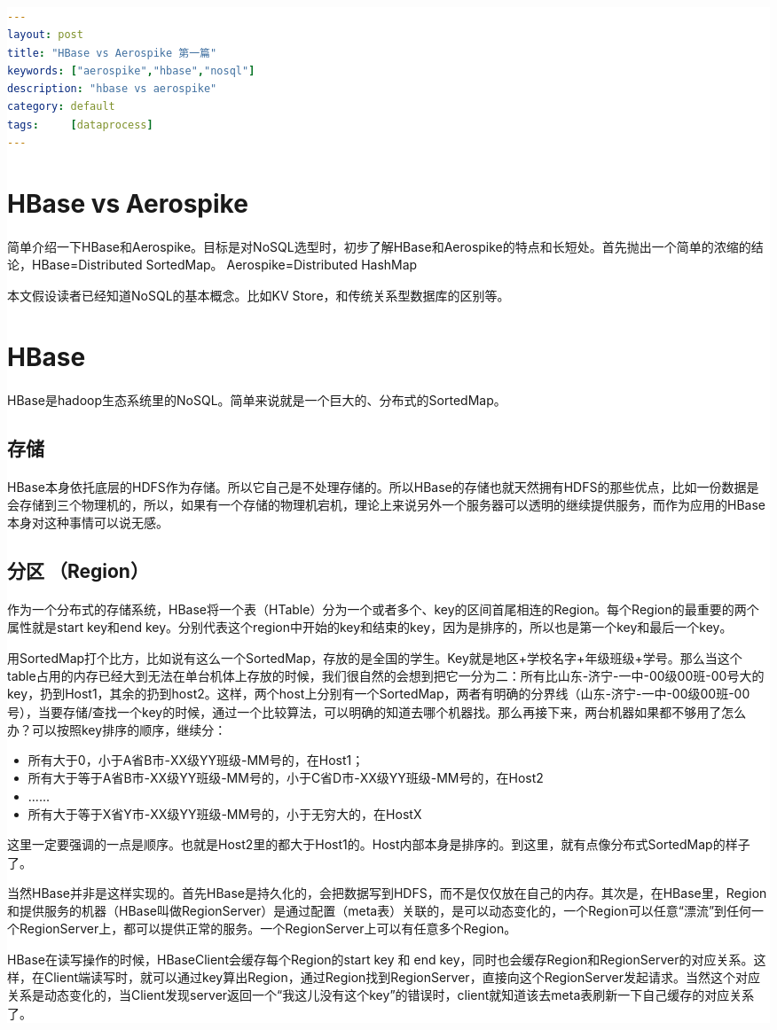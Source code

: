 ```yaml
---
layout: post
title: "HBase vs Aerospike 第一篇"
keywords: ["aerospike","hbase","nosql"]
description: "hbase vs aerospike"
category: default
tags:     [dataprocess]
---
```


# HBase vs Aerospike

简单介绍一下HBase和Aerospike。目标是对NoSQL选型时，初步了解HBase和Aerospike的特点和长短处。首先抛出一个简单的浓缩的结论，HBase=Distributed SortedMap。 Aerospike=Distributed HashMap

本文假设读者已经知道NoSQL的基本概念。比如KV Store，和传统关系型数据库的区别等。


# HBase

HBase是hadoop生态系统里的NoSQL。简单来说就是一个巨大的、分布式的SortedMap。

## 存储

HBase本身依托底层的HDFS作为存储。所以它自己是不处理存储的。所以HBase的存储也就天然拥有HDFS的那些优点，比如一份数据是会存储到三个物理机的，所以，如果有一个存储的物理机宕机，理论上来说另外一个服务器可以透明的继续提供服务，而作为应用的HBase本身对这种事情可以说无感。

## 分区 （Region）

作为一个分布式的存储系统，HBase将一个表（HTable）分为一个或者多个、key的区间首尾相连的Region。每个Region的最重要的两个属性就是start key和end key。分别代表这个region中开始的key和结束的key，因为是排序的，所以也是第一个key和最后一个key。

用SortedMap打个比方，比如说有这么一个SortedMap，存放的是全国的学生。Key就是地区+学校名字+年级班级+学号。那么当这个table占用的内存已经大到无法在单台机体上存放的时候，我们很自然的会想到把它一分为二：所有比山东-济宁-一中-00级00班-00号大的key，扔到Host1，其余的扔到host2。这样，两个host上分别有一个SortedMap，两者有明确的分界线（山东-济宁-一中-00级00班-00号），当要存储/查找一个key的时候，通过一个比较算法，可以明确的知道去哪个机器找。那么再接下来，两台机器如果都不够用了怎么办？可以按照key排序的顺序，继续分：

- 所有大于0，小于A省B市-XX级YY班级-MM号的，在Host1；
- 所有大于等于A省B市-XX级YY班级-MM号的，小于C省D市-XX级YY班级-MM号的，在Host2
- ......
- 所有大于等于X省Y市-XX级YY班级-MM号的，小于无穷大的，在HostX

这里一定要强调的一点是顺序。也就是Host2里的都大于Host1的。Host内部本身是排序的。到这里，就有点像分布式SortedMap的样子了。

当然HBase并非是这样实现的。首先HBase是持久化的，会把数据写到HDFS，而不是仅仅放在自己的内存。其次是，在HBase里，Region和提供服务的机器（HBase叫做RegionServer）是通过配置（meta表）关联的，是可以动态变化的，一个Region可以任意“漂流”到任何一个RegionServer上，都可以提供正常的服务。一个RegionServer上可以有任意多个Region。


HBase在读写操作的时候，HBaseClient会缓存每个Region的start key 和 end key，同时也会缓存Region和RegionServer的对应关系。这样，在Client端读写时，就可以通过key算出Region，通过Region找到RegionServer，直接向这个RegionServer发起请求。当然这个对应关系是动态变化的，当Client发现server返回一个“我这儿没有这个key”的错误时，client就知道该去meta表刷新一下自己缓存的对应关系了。
